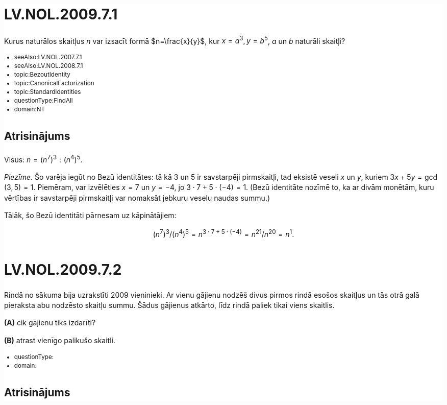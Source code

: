 

# <lo-sample/> LV.NOL.2009.7.1

Kurus naturālos skaitļus $n$ var izsacīt formā $n=\frac{x}{y}$, kur 
$x=a^{3}, y=b^{5}$, $a$ un $b$ naturāli skaitļi?

<small>

* seeAlso:LV.NOL.2007.7.1
* seeAlso:LV.NOL.2008.7.1
* topic:BezoutIdentity
* topic:CanonicalFactorization
* topic:StandardIdentities
* questionType:FindAll
* domain:NT

</small>

## Atrisinājums

Visus: $n=\left(n^{7}\right)^{3}:\left(n^{4}\right)^{5}$.

*Piezīme.*
Šo varēja iegūt no Bezū identitātes: 
tā kā $3$ un $5$ ir savstarpēji pirmskaitļi, tad 
eksistē veseli $x$ un $y$, kuriem $3x + 5y = \gcd(3,5)=1$. 
Piemēram, var izvēlēties $x = 7$ un $y = -4$, jo $3 \cdot 7 + 5 \cdot (-4) = 1$. 
(Bezū identitāte nozīmē to, ka ar divām monētām, kuru vērtības ir savstarpēji 
pirmskaitļi var nomaksāt jebkuru veselu naudas summu.)

Tālāk, šo Bezū identitāti pārnesam uz kāpinātājiem: 

$$(n^7)^3/(n^4)^5 = n^{3 \cdot 7 + 5 \cdot (-4)} = n^{21}/n^{20} = n^1.$$
 


# <lo-sample/> LV.NOL.2009.7.2

Rindā no sākuma bija uzrakstīti $2009$ vieninieki. Ar vienu gājienu nodzēš 
divus pirmos rindā esošos skaitļus un tās otrā galā pieraksta abu nodzēsto 
skaitļu summu. Šādus gājienus atkārto, līdz rindā paliek tikai viens skaitlis.

**(A)** cik gājienu tiks izdarīti?

**(B)** atrast vienīgo palikušo skaitli.

<small>

* questionType:
* domain:

</small>

## Atrisinājums
